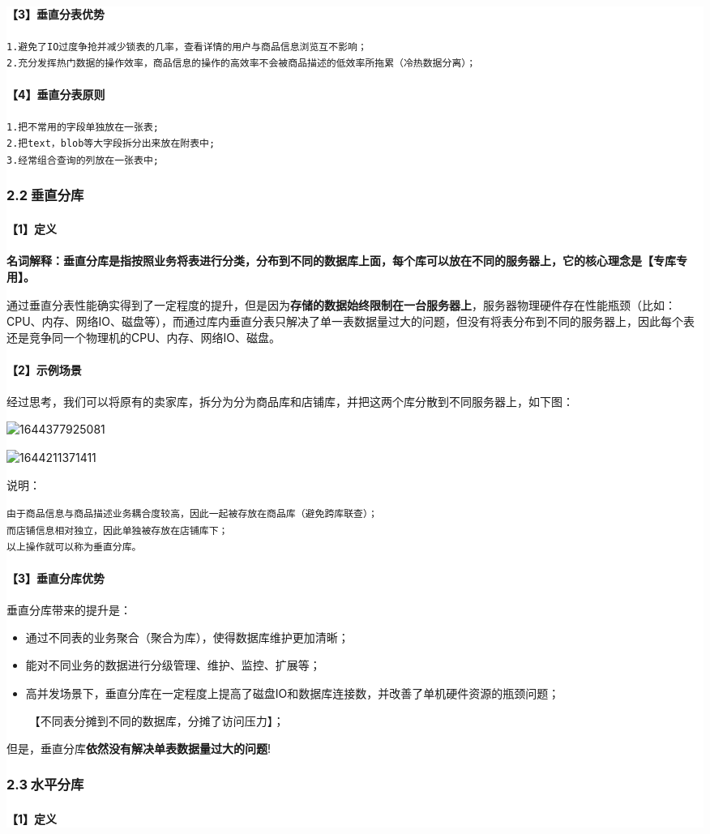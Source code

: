 #### 【3】垂直分表优势

~~~tex
1.避免了IO过度争抢并减少锁表的几率，查看详情的用户与商品信息浏览互不影响；
2.充分发挥热门数据的操作效率，商品信息的操作的高效率不会被商品描述的低效率所拖累（冷热数据分离）；
~~~

#### 【4】垂直分表原则

~~~tex
1.把不常用的字段单独放在一张表;
2.把text，blob等大字段拆分出来放在附表中;
3.经常组合查询的列放在一张表中;
~~~

### 2.2 垂直分库

#### 【1】定义

**名词解释：垂直分库是指按照业务将表进行分类，分布到不同的数据库上面，每个库可以放在不同的服务器上，它的核心理念是【专库专用】。**

通过垂直分表性能确实得到了一定程度的提升，但是因为**存储的数据始终限制在一台服务器上**，服务器物理硬件存在性能瓶颈（比如：CPU、内存、网络IO、磁盘等），而通过库内垂直分表只解决了单一表数据量过大的问题，但没有将表分布到不同的服务器上，因此每个表还是竞争同一个物理机的CPU、内存、网络IO、磁盘。

#### 【2】示例场景

 经过思考，我们可以将原有的卖家库，拆分为分为商品库和店铺库，并把这两个库分散到不同服务器上，如下图：

![1644377925081](imgs/1644377925081.png)

![1644211371411](imgs/1644211371411.png)

说明：

~~~tex
由于商品信息与商品描述业务耦合度较高，因此一起被存放在商品库（避免跨库联查）；
而店铺信息相对独立，因此单独被存放在店铺库下；
以上操作就可以称为垂直分库。
~~~

#### 【3】垂直分库优势

垂直分库带来的提升是：

- 通过不同表的业务聚合（聚合为库），使得数据库维护更加清晰；

- 能对不同业务的数据进行分级管理、维护、监控、扩展等；

- 高并发场景下，垂直分库在一定程度上提高了磁盘IO和数据库连接数，并改善了单机硬件资源的瓶颈问题；

  ​	【不同表分摊到不同的数据库，分摊了访问压力】；

 但是，垂直分库**依然没有解决单表数据量过大的问题**!

### 2.3 水平分库

#### 【1】定义
